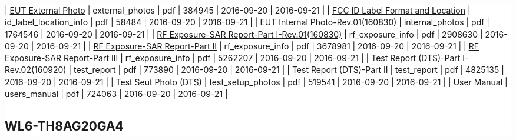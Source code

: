 | [EUT External Photo](WL6TC12A-W/f63c89293b43f53b0ad8ea391e23bdcf/3139905.pdf) | external_photos | pdf | 384945 | 2016-09-20 | 2016-09-21 |
| [FCC ID Label Format and Location](WL6TC12A-W/f63c89293b43f53b0ad8ea391e23bdcf/3139907.pdf) | id_label_location_info | pdf | 58484 | 2016-09-20 | 2016-09-21 |
| [EUT Internal Photo-Rev.01(160830)](WL6TC12A-W/f63c89293b43f53b0ad8ea391e23bdcf/3139906.pdf) | internal_photos | pdf | 1764546 | 2016-09-20 | 2016-09-21 |
| [RF Exposure-SAR Report-Part I-Rev.01(160830)](WL6TC12A-W/f63c89293b43f53b0ad8ea391e23bdcf/3139924.pdf) | rf_exposure_info | pdf | 2908630 | 2016-09-20 | 2016-09-21 |
| [RF Exposure-SAR Report-Part II](WL6TC12A-W/f63c89293b43f53b0ad8ea391e23bdcf/3139925.pdf) | rf_exposure_info | pdf | 3678981 | 2016-09-20 | 2016-09-21 |
| [RF Exposure-SAR Report-Part III](WL6TC12A-W/f63c89293b43f53b0ad8ea391e23bdcf/3139926.pdf) | rf_exposure_info | pdf | 5262207 | 2016-09-20 | 2016-09-21 |
| [Test Report (DTS)-Part I-Rev.02(160920)](WL6TC12A-W/f63c89293b43f53b0ad8ea391e23bdcf/3140029.pdf) | test_report | pdf | 773890 | 2016-09-20 | 2016-09-21 |
| [Test Report (DTS)-Part II](WL6TC12A-W/f63c89293b43f53b0ad8ea391e23bdcf/3140030.pdf) | test_report | pdf | 4825135 | 2016-09-20 | 2016-09-21 |
| [Test Seut Photo (DTS)](WL6TC12A-W/f63c89293b43f53b0ad8ea391e23bdcf/3140027.pdf) | test_setup_photos | pdf | 519541 | 2016-09-20 | 2016-09-21 |
| [User Manual](WL6TC12A-W/f63c89293b43f53b0ad8ea391e23bdcf/3139935.pdf) | users_manual | pdf | 724063 | 2016-09-20 | 2016-09-21 |
## WL6-TH8AG20GA4
